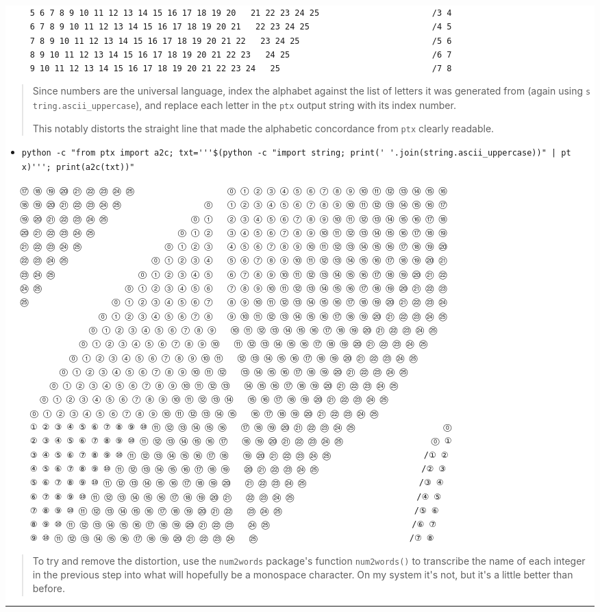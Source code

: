 ```
     5 6 7 8 9 10 11 12 13 14 15 16 17 18 19 20   21 22 23 24 25                       /3 4
     6 7 8 9 10 11 12 13 14 15 16 17 18 19 20 21   22 23 24 25                         /4 5
     7 8 9 10 11 12 13 14 15 16 17 18 19 20 21 22   23 24 25                           /5 6
     8 9 10 11 12 13 14 15 16 17 18 19 20 21 22 23   24 25                             /6 7
     9 10 11 12 13 14 15 16 17 18 19 20 21 22 23 24   25                               /7 8
```

> Since numbers are the universal language, index the alphabet against the list
> of letters it was generated from (again using `string.ascii_uppercase`), and
> replace each letter in the `ptx` output string with its index number.
>
> This notably distorts the straight line that made the alphabetic concordance
> from `ptx` clearly readable.

- `python -c "from ptx import a2c; txt='''$(python -c "import string; print(' '.join(string.ascii_uppercase))" | ptx)'''; print(a2c(txt))"`

```
   ⑰ ⑱ ⑲ ⑳ ㉑ ㉒ ㉓ ㉔ ㉕                   ⓪ ① ② ③ ④ ⑤ ⑥ ⑦ ⑧ ⑨ ⑩ ⑪ ⑫ ⑬ ⑭ ⑮ ⑯
   ⑱ ⑲ ⑳ ㉑ ㉒ ㉓ ㉔ ㉕                 ⓪   ① ② ③ ④ ⑤ ⑥ ⑦ ⑧ ⑨ ⑩ ⑪ ⑫ ⑬ ⑭ ⑮ ⑯ ⑰
   ⑲ ⑳ ㉑ ㉒ ㉓ ㉔ ㉕                 ⓪ ①   ② ③ ④ ⑤ ⑥ ⑦ ⑧ ⑨ ⑩ ⑪ ⑫ ⑬ ⑭ ⑮ ⑯ ⑰ ⑱
   ⑳ ㉑ ㉒ ㉓ ㉔ ㉕                 ⓪ ① ②   ③ ④ ⑤ ⑥ ⑦ ⑧ ⑨ ⑩ ⑪ ⑫ ⑬ ⑭ ⑮ ⑯ ⑰ ⑱ ⑲
   ㉑ ㉒ ㉓ ㉔ ㉕                 ⓪ ① ② ③   ④ ⑤ ⑥ ⑦ ⑧ ⑨ ⑩ ⑪ ⑫ ⑬ ⑭ ⑮ ⑯ ⑰ ⑱ ⑲ ⑳
   ㉒ ㉓ ㉔ ㉕                 ⓪ ① ② ③ ④   ⑤ ⑥ ⑦ ⑧ ⑨ ⑩ ⑪ ⑫ ⑬ ⑭ ⑮ ⑯ ⑰ ⑱ ⑲ ⑳ ㉑
   ㉓ ㉔ ㉕                 ⓪ ① ② ③ ④ ⑤   ⑥ ⑦ ⑧ ⑨ ⑩ ⑪ ⑫ ⑬ ⑭ ⑮ ⑯ ⑰ ⑱ ⑲ ⑳ ㉑ ㉒
   ㉔ ㉕                 ⓪ ① ② ③ ④ ⑤ ⑥   ⑦ ⑧ ⑨ ⑩ ⑪ ⑫ ⑬ ⑭ ⑮ ⑯ ⑰ ⑱ ⑲ ⑳ ㉑ ㉒ ㉓
   ㉕                 ⓪ ① ② ③ ④ ⑤ ⑥ ⑦   ⑧ ⑨ ⑩ ⑪ ⑫ ⑬ ⑭ ⑮ ⑯ ⑰ ⑱ ⑲ ⑳ ㉑ ㉒ ㉓ ㉔
                   ⓪ ① ② ③ ④ ⑤ ⑥ ⑦ ⑧   ⑨ ⑩ ⑪ ⑫ ⑬ ⑭ ⑮ ⑯ ⑰ ⑱ ⑲ ⑳ ㉑ ㉒ ㉓ ㉔ ㉕
                 ⓪ ① ② ③ ④ ⑤ ⑥ ⑦ ⑧ ⑨   ⑩ ⑪ ⑫ ⑬ ⑭ ⑮ ⑯ ⑰ ⑱ ⑲ ⑳ ㉑ ㉒ ㉓ ㉔ ㉕
               ⓪ ① ② ③ ④ ⑤ ⑥ ⑦ ⑧ ⑨ ⑩   ⑪ ⑫ ⑬ ⑭ ⑮ ⑯ ⑰ ⑱ ⑲ ⑳ ㉑ ㉒ ㉓ ㉔ ㉕
             ⓪ ① ② ③ ④ ⑤ ⑥ ⑦ ⑧ ⑨ ⑩ ⑪   ⑫ ⑬ ⑭ ⑮ ⑯ ⑰ ⑱ ⑲ ⑳ ㉑ ㉒ ㉓ ㉔ ㉕
           ⓪ ① ② ③ ④ ⑤ ⑥ ⑦ ⑧ ⑨ ⑩ ⑪ ⑫   ⑬ ⑭ ⑮ ⑯ ⑰ ⑱ ⑲ ⑳ ㉑ ㉒ ㉓ ㉔ ㉕
         ⓪ ① ② ③ ④ ⑤ ⑥ ⑦ ⑧ ⑨ ⑩ ⑪ ⑫ ⑬   ⑭ ⑮ ⑯ ⑰ ⑱ ⑲ ⑳ ㉑ ㉒ ㉓ ㉔ ㉕
       ⓪ ① ② ③ ④ ⑤ ⑥ ⑦ ⑧ ⑨ ⑩ ⑪ ⑫ ⑬ ⑭   ⑮ ⑯ ⑰ ⑱ ⑲ ⑳ ㉑ ㉒ ㉓ ㉔ ㉕
     ⓪ ① ② ③ ④ ⑤ ⑥ ⑦ ⑧ ⑨ ⑩ ⑪ ⑫ ⑬ ⑭ ⑮   ⑯ ⑰ ⑱ ⑲ ⑳ ㉑ ㉒ ㉓ ㉔ ㉕
     ① ② ③ ④ ⑤ ⑥ ⑦ ⑧ ⑨ ⑩ ⑪ ⑫ ⑬ ⑭ ⑮ ⑯   ⑰ ⑱ ⑲ ⑳ ㉑ ㉒ ㉓ ㉔ ㉕                  ⓪
     ② ③ ④ ⑤ ⑥ ⑦ ⑧ ⑨ ⑩ ⑪ ⑫ ⑬ ⑭ ⑮ ⑯ ⑰   ⑱ ⑲ ⑳ ㉑ ㉒ ㉓ ㉔ ㉕                  ⓪ ①
     ③ ④ ⑤ ⑥ ⑦ ⑧ ⑨ ⑩ ⑪ ⑫ ⑬ ⑭ ⑮ ⑯ ⑰ ⑱   ⑲ ⑳ ㉑ ㉒ ㉓ ㉔ ㉕                   /① ②
     ④ ⑤ ⑥ ⑦ ⑧ ⑨ ⑩ ⑪ ⑫ ⑬ ⑭ ⑮ ⑯ ⑰ ⑱ ⑲   ⑳ ㉑ ㉒ ㉓ ㉔ ㉕                     /② ③
     ⑤ ⑥ ⑦ ⑧ ⑨ ⑩ ⑪ ⑫ ⑬ ⑭ ⑮ ⑯ ⑰ ⑱ ⑲ ⑳   ㉑ ㉒ ㉓ ㉔ ㉕                       /③ ④
     ⑥ ⑦ ⑧ ⑨ ⑩ ⑪ ⑫ ⑬ ⑭ ⑮ ⑯ ⑰ ⑱ ⑲ ⑳ ㉑   ㉒ ㉓ ㉔ ㉕                         /④ ⑤
     ⑦ ⑧ ⑨ ⑩ ⑪ ⑫ ⑬ ⑭ ⑮ ⑯ ⑰ ⑱ ⑲ ⑳ ㉑ ㉒   ㉓ ㉔ ㉕                           /⑤ ⑥
     ⑧ ⑨ ⑩ ⑪ ⑫ ⑬ ⑭ ⑮ ⑯ ⑰ ⑱ ⑲ ⑳ ㉑ ㉒ ㉓   ㉔ ㉕                             /⑥ ⑦
     ⑨ ⑩ ⑪ ⑫ ⑬ ⑭ ⑮ ⑯ ⑰ ⑱ ⑲ ⑳ ㉑ ㉒ ㉓ ㉔   ㉕                               /⑦ ⑧
```

> To try and remove the distortion, use the `num2words` package's function
> `num2words()` to transcribe the name of each integer in the previous step
> into what will hopefully be a monospace character. On my system it's not,
> but it's a little better than before.

---
